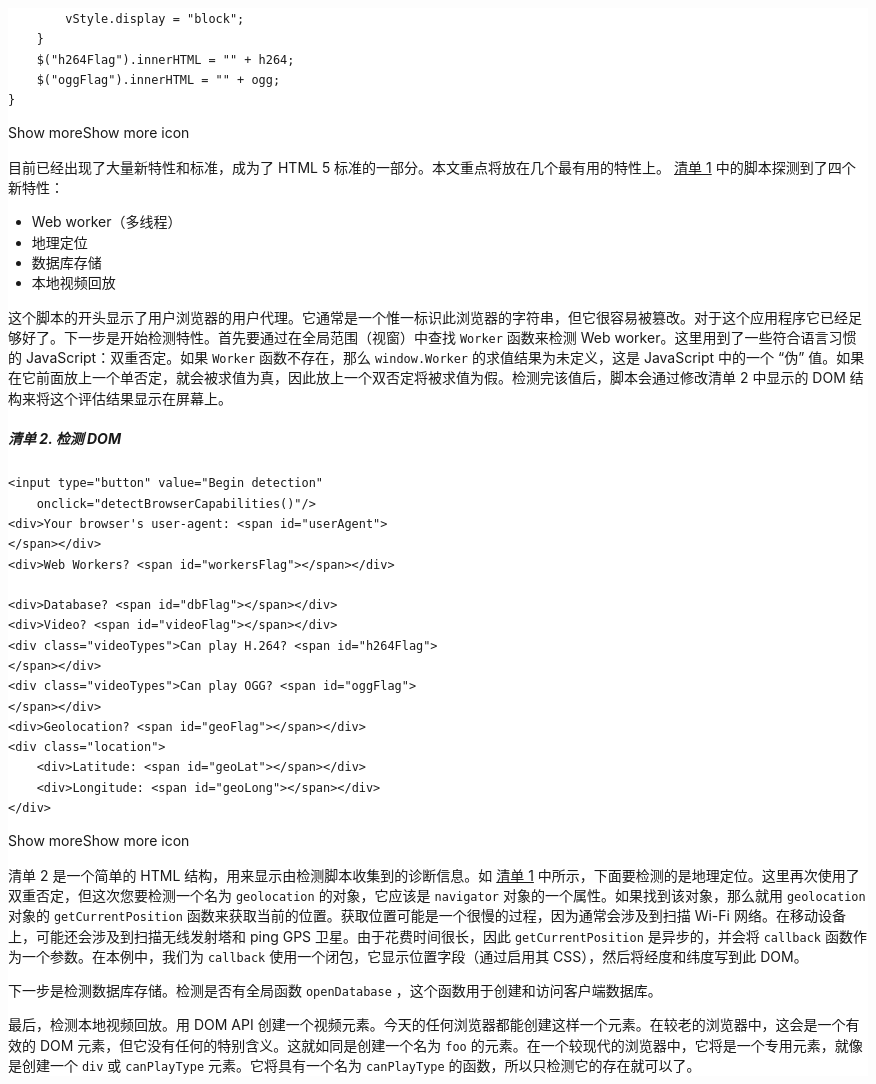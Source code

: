 ```
        vStyle.display = "block";
    }
    $("h264Flag").innerHTML = "" + h264;
    $("oggFlag").innerHTML = "" + ogg;
}

```

Show moreShow more icon

目前已经出现了大量新特性和标准，成为了 HTML 5 标准的一部分。本文重点将放在几个最有用的特性上。 [清单 1](#清单-1-探测脚本) 中的脚本探测到了四个新特性：

- Web worker（多线程）
- 地理定位
- 数据库存储
- 本地视频回放

这个脚本的开头显示了用户浏览器的用户代理。它通常是一个惟一标识此浏览器的字符串，但它很容易被篡改。对于这个应用程序它已经足够好了。下一步是开始检测特性。首先要通过在全局范围（视窗）中查找 `Worker` 函数来检测 Web worker。这里用到了一些符合语言习惯的 JavaScript：双重否定。如果 `Worker` 函数不存在，那么 `window.Worker` 的求值结果为未定义，这是 JavaScript 中的一个 “伪” 值。如果在它前面放上一个单否定，就会被求值为真，因此放上一个双否定将被求值为假。检测完该值后，脚本会通过修改清单 2 中显示的 DOM 结构来将这个评估结果显示在屏幕上。

##### 清单 2\. 检测 DOM

```
<input type="button" value="Begin detection"
    onclick="detectBrowserCapabilities()"/>
<div>Your browser's user-agent: <span id="userAgent">
</span></div>
<div>Web Workers? <span id="workersFlag"></span></div>

<div>Database? <span id="dbFlag"></span></div>
<div>Video? <span id="videoFlag"></span></div>
<div class="videoTypes">Can play H.264? <span id="h264Flag">
</span></div>
<div class="videoTypes">Can play OGG? <span id="oggFlag">
</span></div>
<div>Geolocation? <span id="geoFlag"></span></div>
<div class="location">
    <div>Latitude: <span id="geoLat"></span></div>
    <div>Longitude: <span id="geoLong"></span></div>
</div>

```

Show moreShow more icon

清单 2 是一个简单的 HTML 结构，用来显示由检测脚本收集到的诊断信息。如 [清单 1](#清单-1-探测脚本) 中所示，下面要检测的是地理定位。这里再次使用了双重否定，但这次您要检测一个名为 `geolocation` 的对象，它应该是 `navigator` 对象的一个属性。如果找到该对象，那么就用 `geolocation` 对象的 `getCurrentPosition` 函数来获取当前的位置。获取位置可能是一个很慢的过程，因为通常会涉及到扫描 Wi-Fi 网络。在移动设备上，可能还会涉及到扫描无线发射塔和 ping GPS 卫星。由于花费时间很长，因此 `getCurrentPosition` 是异步的，并会将 `callback` 函数作为一个参数。在本例中，我们为 `callback` 使用一个闭包，它显示位置字段（通过启用其 CSS），然后将经度和纬度写到此 DOM。

下一步是检测数据库存储。检测是否有全局函数 `openDatabase` ，这个函数用于创建和访问客户端数据库。

最后，检测本地视频回放。用 DOM API 创建一个视频元素。今天的任何浏览器都能创建这样一个元素。在较老的浏览器中，这会是一个有效的 DOM 元素，但它没有任何的特别含义。这就如同是创建一个名为 `foo` 的元素。在一个较现代的浏览器中，它将是一个专用元素，就像是创建一个 `div` 或 `canPlayType` 元素。它将具有一个名为 `canPlayType` 的函数，所以只检测它的存在就可以了。
